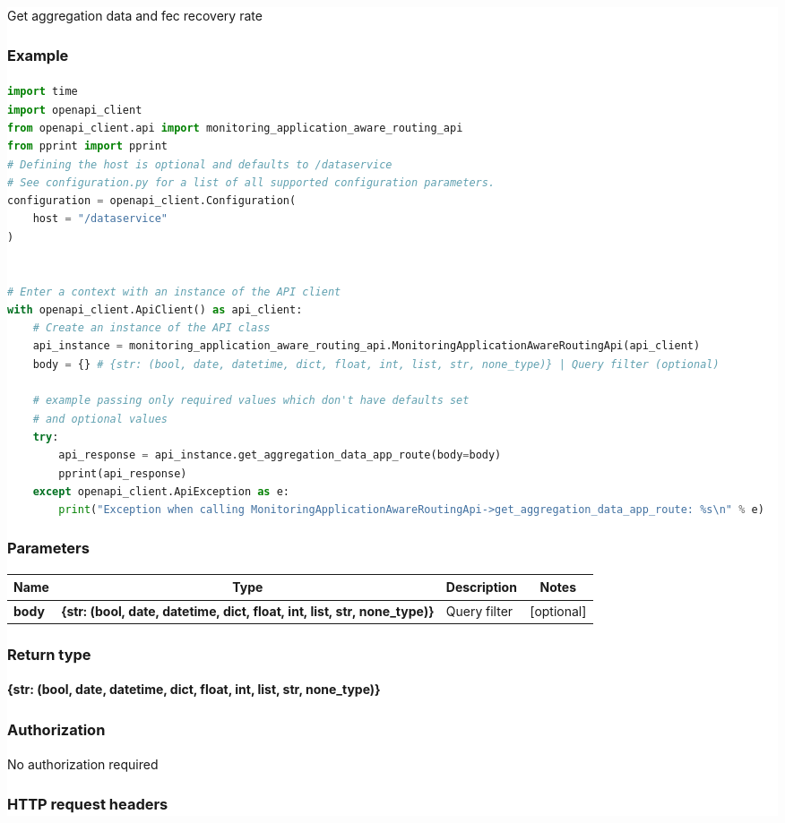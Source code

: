 

Get aggregation data and fec recovery rate

### Example


```python
import time
import openapi_client
from openapi_client.api import monitoring_application_aware_routing_api
from pprint import pprint
# Defining the host is optional and defaults to /dataservice
# See configuration.py for a list of all supported configuration parameters.
configuration = openapi_client.Configuration(
    host = "/dataservice"
)


# Enter a context with an instance of the API client
with openapi_client.ApiClient() as api_client:
    # Create an instance of the API class
    api_instance = monitoring_application_aware_routing_api.MonitoringApplicationAwareRoutingApi(api_client)
    body = {} # {str: (bool, date, datetime, dict, float, int, list, str, none_type)} | Query filter (optional)

    # example passing only required values which don't have defaults set
    # and optional values
    try:
        api_response = api_instance.get_aggregation_data_app_route(body=body)
        pprint(api_response)
    except openapi_client.ApiException as e:
        print("Exception when calling MonitoringApplicationAwareRoutingApi->get_aggregation_data_app_route: %s\n" % e)
```


### Parameters

Name | Type | Description  | Notes
------------- | ------------- | ------------- | -------------
 **body** | **{str: (bool, date, datetime, dict, float, int, list, str, none_type)}**| Query filter | [optional]

### Return type

**{str: (bool, date, datetime, dict, float, int, list, str, none_type)}**

### Authorization

No authorization required

### HTTP request headers
